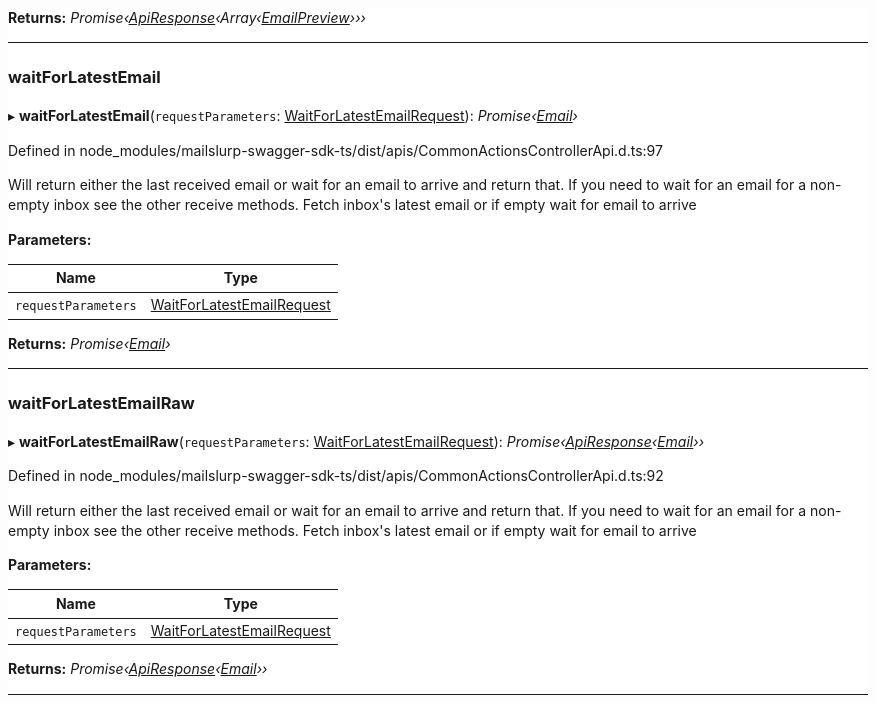 **Returns:** *Promise‹[ApiResponse](../interfaces/_node_modules_mailslurp_swagger_sdk_ts_dist_runtime_d_.apiresponse.md)‹Array‹[EmailPreview](../interfaces/_node_modules_mailslurp_swagger_sdk_ts_dist_models_emailpreview_d_.emailpreview.md)›››*

___

###  waitForLatestEmail

▸ **waitForLatestEmail**(`requestParameters`: [WaitForLatestEmailRequest](../interfaces/_node_modules_mailslurp_swagger_sdk_ts_dist_apis_commonactionscontrollerapi_d_.waitforlatestemailrequest.md)): *Promise‹[Email](../interfaces/_node_modules_mailslurp_swagger_sdk_ts_dist_models_email_d_.email.md)›*

Defined in node_modules/mailslurp-swagger-sdk-ts/dist/apis/CommonActionsControllerApi.d.ts:97

Will return either the last received email or wait for an email to arrive and return that. If you need to wait for an email for a non-empty inbox see the other receive methods.
Fetch inbox\'s latest email or if empty wait for email to arrive

**Parameters:**

Name | Type |
------ | ------ |
`requestParameters` | [WaitForLatestEmailRequest](../interfaces/_node_modules_mailslurp_swagger_sdk_ts_dist_apis_commonactionscontrollerapi_d_.waitforlatestemailrequest.md) |

**Returns:** *Promise‹[Email](../interfaces/_node_modules_mailslurp_swagger_sdk_ts_dist_models_email_d_.email.md)›*

___

###  waitForLatestEmailRaw

▸ **waitForLatestEmailRaw**(`requestParameters`: [WaitForLatestEmailRequest](../interfaces/_node_modules_mailslurp_swagger_sdk_ts_dist_apis_commonactionscontrollerapi_d_.waitforlatestemailrequest.md)): *Promise‹[ApiResponse](../interfaces/_node_modules_mailslurp_swagger_sdk_ts_dist_runtime_d_.apiresponse.md)‹[Email](../interfaces/_node_modules_mailslurp_swagger_sdk_ts_dist_models_email_d_.email.md)››*

Defined in node_modules/mailslurp-swagger-sdk-ts/dist/apis/CommonActionsControllerApi.d.ts:92

Will return either the last received email or wait for an email to arrive and return that. If you need to wait for an email for a non-empty inbox see the other receive methods.
Fetch inbox\'s latest email or if empty wait for email to arrive

**Parameters:**

Name | Type |
------ | ------ |
`requestParameters` | [WaitForLatestEmailRequest](../interfaces/_node_modules_mailslurp_swagger_sdk_ts_dist_apis_commonactionscontrollerapi_d_.waitforlatestemailrequest.md) |

**Returns:** *Promise‹[ApiResponse](../interfaces/_node_modules_mailslurp_swagger_sdk_ts_dist_runtime_d_.apiresponse.md)‹[Email](../interfaces/_node_modules_mailslurp_swagger_sdk_ts_dist_models_email_d_.email.md)››*

___
